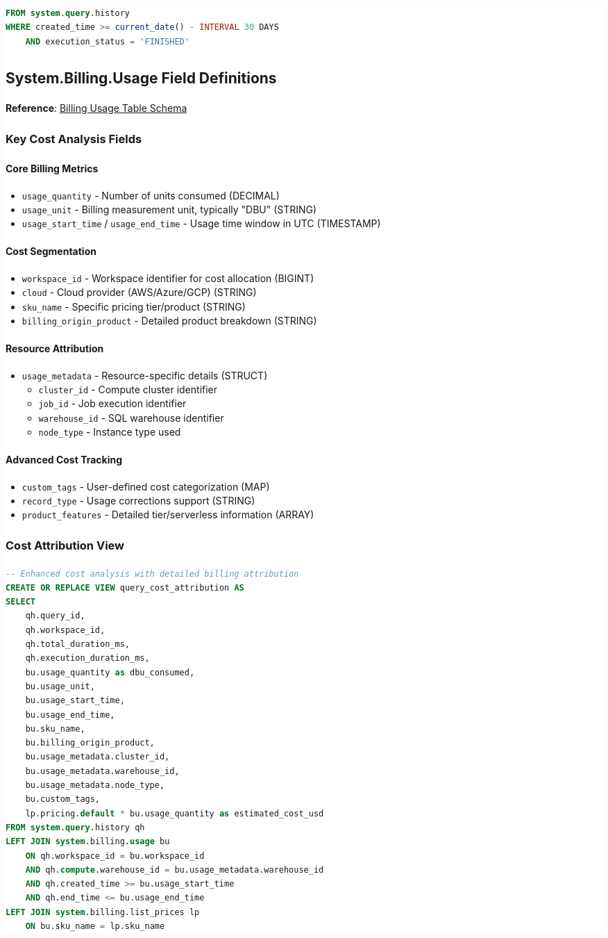 ```sql
FROM system.query.history
WHERE created_time >= current_date() - INTERVAL 30 DAYS
    AND execution_status = 'FINISHED'
```

## System.Billing.Usage Field Definitions  
**Reference**: [Billing Usage Table Schema](https://learn.microsoft.com/en-us/azure/databricks/admin/system-tables/billing)

### Key Cost Analysis Fields

#### Core Billing Metrics
- `usage_quantity` - Number of units consumed (DECIMAL)
- `usage_unit` - Billing measurement unit, typically "DBU" (STRING)
- `usage_start_time` / `usage_end_time` - Usage time window in UTC (TIMESTAMP)

#### Cost Segmentation
- `workspace_id` - Workspace identifier for cost allocation (BIGINT)
- `cloud` - Cloud provider (AWS/Azure/GCP) (STRING)
- `sku_name` - Specific pricing tier/product (STRING)
- `billing_origin_product` - Detailed product breakdown (STRING)

#### Resource Attribution
- `usage_metadata` - Resource-specific details (STRUCT)
  - `cluster_id` - Compute cluster identifier
  - `job_id` - Job execution identifier
  - `warehouse_id` - SQL warehouse identifier
  - `node_type` - Instance type used

#### Advanced Cost Tracking
- `custom_tags` - User-defined cost categorization (MAP)
- `record_type` - Usage corrections support (STRING)
- `product_features` - Detailed tier/serverless information (ARRAY)

### Cost Attribution View
```sql
-- Enhanced cost analysis with detailed billing attribution
CREATE OR REPLACE VIEW query_cost_attribution AS
SELECT 
    qh.query_id,
    qh.workspace_id,
    qh.total_duration_ms,
    qh.execution_duration_ms,
    bu.usage_quantity as dbu_consumed,
    bu.usage_unit,
    bu.usage_start_time,
    bu.usage_end_time,
    bu.sku_name,
    bu.billing_origin_product,
    bu.usage_metadata.cluster_id,
    bu.usage_metadata.warehouse_id,
    bu.usage_metadata.node_type,
    bu.custom_tags,
    lp.pricing.default * bu.usage_quantity as estimated_cost_usd
FROM system.query.history qh
LEFT JOIN system.billing.usage bu 
    ON qh.workspace_id = bu.workspace_id
    AND qh.compute.warehouse_id = bu.usage_metadata.warehouse_id
    AND qh.created_time >= bu.usage_start_time 
    AND qh.end_time <= bu.usage_end_time
LEFT JOIN system.billing.list_prices lp 
    ON bu.sku_name = lp.sku_name
```